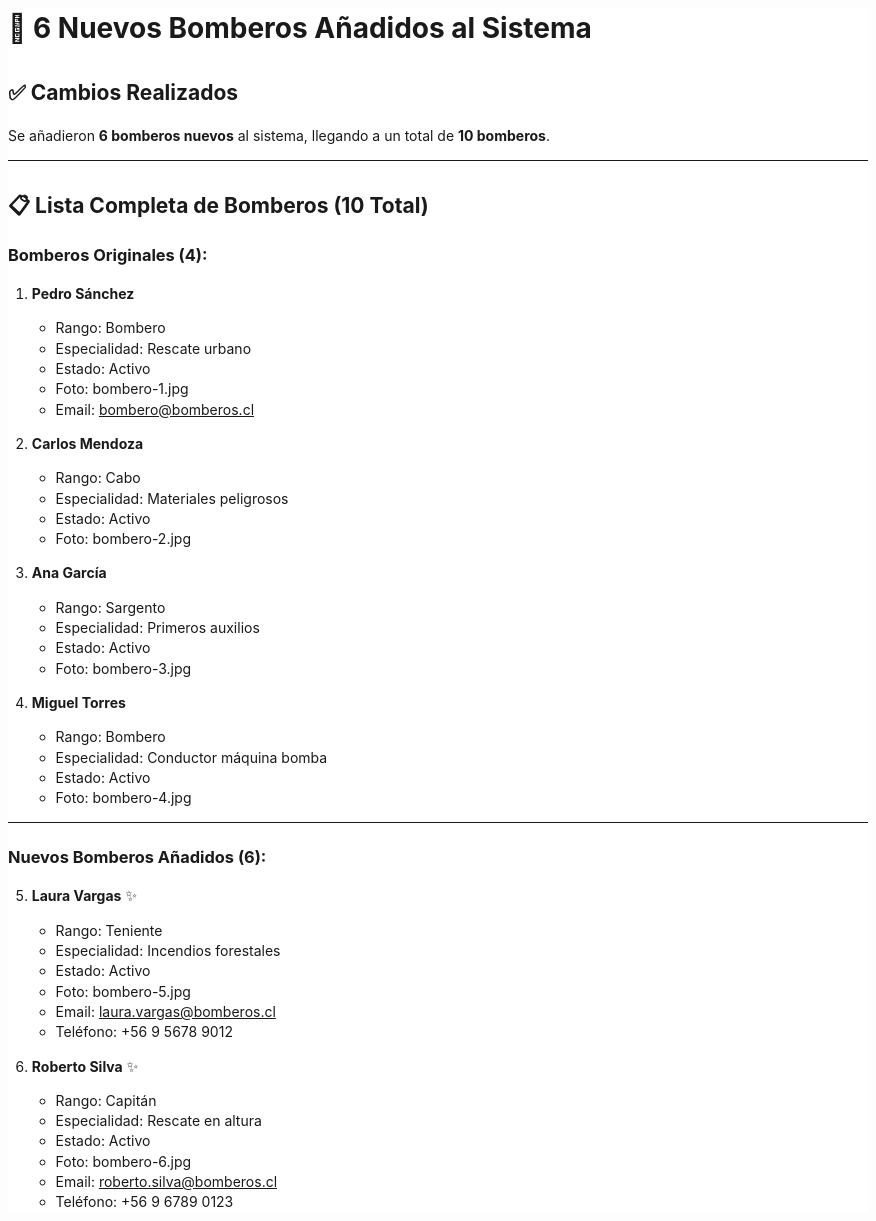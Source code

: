 # 👥 6 Nuevos Bomberos Añadidos al Sistema

## ✅ Cambios Realizados

Se añadieron **6 bomberos nuevos** al sistema, llegando a un total de **10 bomberos**.

---

## 📋 Lista Completa de Bomberos (10 Total)

### **Bomberos Originales (4):**

1. **Pedro Sánchez** 
   - Rango: Bombero
   - Especialidad: Rescate urbano
   - Estado: Activo
   - Foto: bombero-1.jpg
   - Email: bombero@bomberos.cl

2. **Carlos Mendoza**
   - Rango: Cabo
   - Especialidad: Materiales peligrosos
   - Estado: Activo
   - Foto: bombero-2.jpg

3. **Ana García**
   - Rango: Sargento
   - Especialidad: Primeros auxilios
   - Estado: Activo
   - Foto: bombero-3.jpg

4. **Miguel Torres**
   - Rango: Bombero
   - Especialidad: Conductor máquina bomba
   - Estado: Activo
   - Foto: bombero-4.jpg

---

### **Nuevos Bomberos Añadidos (6):**

5. **Laura Vargas** ✨
   - Rango: Teniente
   - Especialidad: Incendios forestales
   - Estado: Activo
   - Foto: bombero-5.jpg
   - Email: laura.vargas@bomberos.cl
   - Teléfono: +56 9 5678 9012

6. **Roberto Silva** ✨
   - Rango: Capitán
   - Especialidad: Rescate en altura
   - Estado: Activo
   - Foto: bombero-6.jpg
   - Email: roberto.silva@bomberos.cl
   - Teléfono: +56 9 6789 0123
